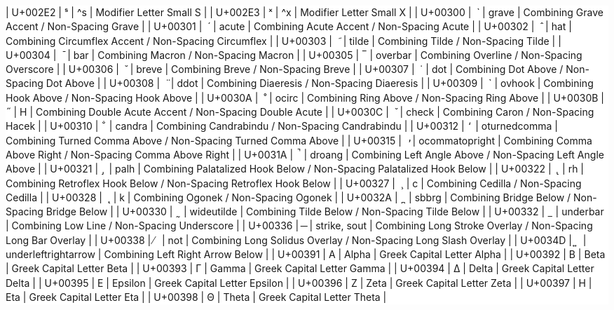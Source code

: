 | U+002E2 | ˢ | ^s | Modifier Letter Small S |
| U+002E3 | ˣ | ^x | Modifier Letter Small X |
| U+00300 |  ̀  | grave | Combining Grave Accent / Non-Spacing Grave |
| U+00301 |  ́  | acute | Combining Acute Accent / Non-Spacing Acute |
| U+00302 |  ̂  | hat | Combining Circumflex Accent / Non-Spacing Circumflex |
| U+00303 |  ̃  | tilde | Combining Tilde / Non-Spacing Tilde |
| U+00304 |  ̄  | bar | Combining Macron / Non-Spacing Macron |
| U+00305 |  ̅  | overbar | Combining Overline / Non-Spacing Overscore |
| U+00306 |  ̆  | breve | Combining Breve / Non-Spacing Breve |
| U+00307 |  ̇  | dot | Combining Dot Above / Non-Spacing Dot Above |
| U+00308 |  ̈  | ddot | Combining Diaeresis / Non-Spacing Diaeresis |
| U+00309 |  ̉  | ovhook | Combining Hook Above / Non-Spacing Hook Above |
| U+0030A |  ̊  | ocirc | Combining Ring Above / Non-Spacing Ring Above |
| U+0030B |  ̋  | H | Combining Double Acute Accent / Non-Spacing Double Acute |
| U+0030C |  ̌  | check | Combining Caron / Non-Spacing Hacek |
| U+00310 |  ̐  | candra | Combining Candrabindu / Non-Spacing Candrabindu |
| U+00312 |  ̒  | oturnedcomma | Combining Turned Comma Above / Non-Spacing Turned Comma Above |
| U+00315 |  ̕  | ocommatopright | Combining Comma Above Right / Non-Spacing Comma Above Right |
| U+0031A |  ̚  | droang | Combining Left Angle Above / Non-Spacing Left Angle Above |
| U+00321 |  ̡  | palh | Combining Palatalized Hook Below / Non-Spacing Palatalized Hook Below |
| U+00322 |  ̢  | rh | Combining Retroflex Hook Below / Non-Spacing Retroflex Hook Below |
| U+00327 |  ̧  | c | Combining Cedilla / Non-Spacing Cedilla |
| U+00328 |  ̨  | k | Combining Ogonek / Non-Spacing Ogonek |
| U+0032A |  ̪  | sbbrg | Combining Bridge Below / Non-Spacing Bridge Below |
| U+00330 |  ̰  | wideutilde | Combining Tilde Below / Non-Spacing Tilde Below |
| U+00332 |  ̲  | underbar | Combining Low Line / Non-Spacing Underscore |
| U+00336 |  ̶  | strike, sout | Combining Long Stroke Overlay / Non-Spacing Long Bar Overlay |
| U+00338 |  ̸  | not | Combining Long Solidus Overlay / Non-Spacing Long Slash Overlay |
| U+0034D |  ͍  | underleftrightarrow | Combining Left Right Arrow Below |
| U+00391 | Α | Alpha | Greek Capital Letter Alpha |
| U+00392 | Β | Beta | Greek Capital Letter Beta |
| U+00393 | Γ | Gamma | Greek Capital Letter Gamma |
| U+00394 | Δ | Delta | Greek Capital Letter Delta |
| U+00395 | Ε | Epsilon | Greek Capital Letter Epsilon |
| U+00396 | Ζ | Zeta | Greek Capital Letter Zeta |
| U+00397 | Η | Eta | Greek Capital Letter Eta |
| U+00398 | Θ | Theta | Greek Capital Letter Theta |